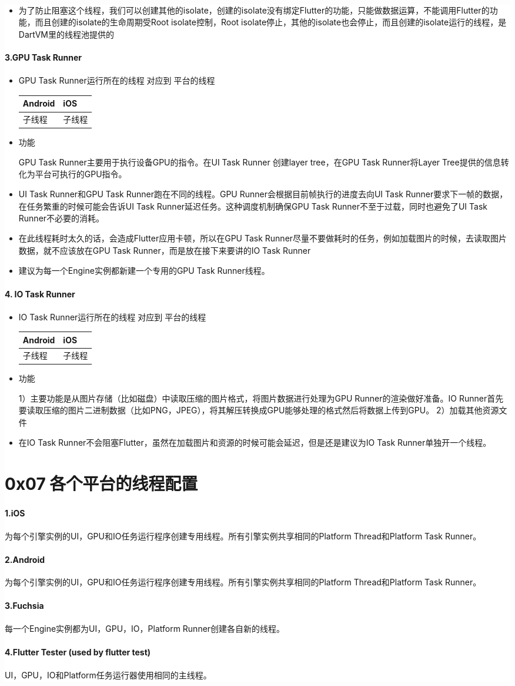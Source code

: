 - 为了防止阻塞这个线程，我们可以创建其他的isolate，创建的isolate没有绑定Flutter的功能，只能做数据运算，不能调用Flutter的功能，而且创建的isolate的生命周期受Root isolate控制，Root isolate停止，其他的isolate也会停止，而且创建的isolate运行的线程，是DartVM里的线程池提供的

#### 3.GPU Task Runner

- GPU Task Runner运行所在的线程 对应到 平台的线程

  | Android | iOS    |
  | ------- | ------ |
  | 子线程  | 子线程 |

- 功能

  GPU Task Runner主要用于执行设备GPU的指令。在UI Task Runner 创建layer tree，在GPU Task Runner将Layer Tree提供的信息转化为平台可执行的GPU指令。

- UI Task Runner和GPU Task Runner跑在不同的线程。GPU Runner会根据目前帧执行的进度去向UI Task Runner要求下一帧的数据，在任务繁重的时候可能会告诉UI Task Runner延迟任务。这种调度机制确保GPU Task Runner不至于过载，同时也避免了UI Task Runner不必要的消耗。

- 在此线程耗时太久的话，会造成Flutter应用卡顿，所以在GPU Task Runner尽量不要做耗时的任务，例如加载图片的时候，去读取图片数据，就不应该放在GPU Task Runner，而是放在接下来要讲的IO Task Runner

- 建议为每一个Engine实例都新建一个专用的GPU Task Runner线程。

#### 4. IO Task Runner

- IO Task Runner运行所在的线程 对应到 平台的线程

  | Android | iOS    |
  | ------- | ------ |
  | 子线程  | 子线程 |

- 功能

  1）主要功能是从图片存储（比如磁盘）中读取压缩的图片格式，将图片数据进行处理为GPU Runner的渲染做好准备。IO Runner首先要读取压缩的图片二进制数据（比如PNG，JPEG），将其解压转换成GPU能够处理的格式然后将数据上传到GPU。 2）加载其他资源文件

- 在IO Task Runner不会阻塞Flutter，虽然在加载图片和资源的时候可能会延迟，但是还是建议为IO Task Runner单独开一个线程。

# 0x07 各个平台的线程配置

#### 1.iOS

为每个引擎实例的UI，GPU和IO任务运行程序创建专用线程。所有引擎实例共享相同的Platform Thread和Platform Task Runner。

#### 2.Android

为每个引擎实例的UI，GPU和IO任务运行程序创建专用线程。所有引擎实例共享相同的Platform Thread和Platform Task Runner。

#### 3.Fuchsia

每一个Engine实例都为UI，GPU，IO，Platform Runner创建各自新的线程。

#### 4.Flutter Tester (used by flutter test)

UI，GPU，IO和Platform任务运行器使用相同的主线程。
